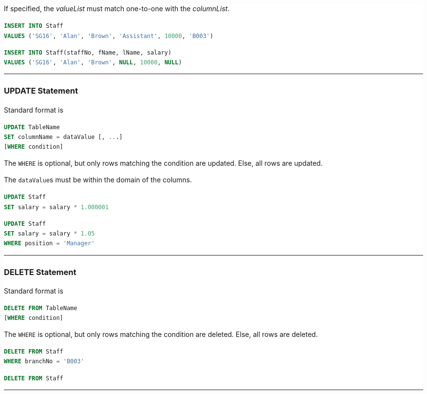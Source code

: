 If specified, the *valueList* must match one-to-one with the *columnList*.

```sQL
INSERT INTO Staff 
VALUES ('SG16', 'Alan', 'Brown', 'Assistant', 10000, 'B003')
```

```sQL
INSERT INTO Staff(staffNo, fName, lName, salary)
VALUES ('SG16', 'Alan', 'Brown', NULL, 10000, NULL)
```

---
### UPDATE Statement 

Standard format is
```sQL
UPDATE TableName
SET columnName = dataValue [, ...]
[WHERE condition]
```

The `WHERE` is optional, but only rows matching the condition are updated. Else, all rows are updated.

The `dataValue`s must be within the domain of the columns.

```sQL
UPDATE Staff 
SET salary = salary * 1.000001
```

```sQL
UPDATE Staff 
SET salary = salary * 1.05
WHERE position = 'Manager'
```

---
### DELETE Statement

Standard format is
```sQL
DELETE FROM TableName
[WHERE condition]
```

The `WHERE` is optional, but only rows matching the condition are deleted. Else, all rows are deleted.

```sQL
DELETE FROM Staff 
WHERE branchNo = 'B003'
```

```sQL
DELETE FROM Staff
```

---
